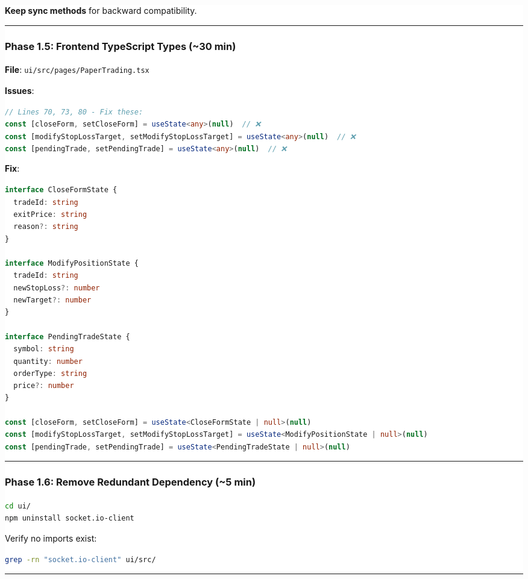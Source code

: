 **Keep sync methods** for backward compatibility.

---

### Phase 1.5: Frontend TypeScript Types (~30 min)

**File**: `ui/src/pages/PaperTrading.tsx`

**Issues**:
```typescript
// Lines 70, 73, 80 - Fix these:
const [closeForm, setCloseForm] = useState<any>(null)  // ❌
const [modifyStopLossTarget, setModifyStopLossTarget] = useState<any>(null)  // ❌
const [pendingTrade, setPendingTrade] = useState<any>(null)  // ❌
```

**Fix**:
```typescript
interface CloseFormState {
  tradeId: string
  exitPrice: string
  reason?: string
}

interface ModifyPositionState {
  tradeId: string
  newStopLoss?: number
  newTarget?: number
}

interface PendingTradeState {
  symbol: string
  quantity: number
  orderType: string
  price?: number
}

const [closeForm, setCloseForm] = useState<CloseFormState | null>(null)
const [modifyStopLossTarget, setModifyStopLossTarget] = useState<ModifyPositionState | null>(null)
const [pendingTrade, setPendingTrade] = useState<PendingTradeState | null>(null)
```

---

### Phase 1.6: Remove Redundant Dependency (~5 min)

```bash
cd ui/
npm uninstall socket.io-client
```

Verify no imports exist:
```bash
grep -rn "socket.io-client" ui/src/
```

---